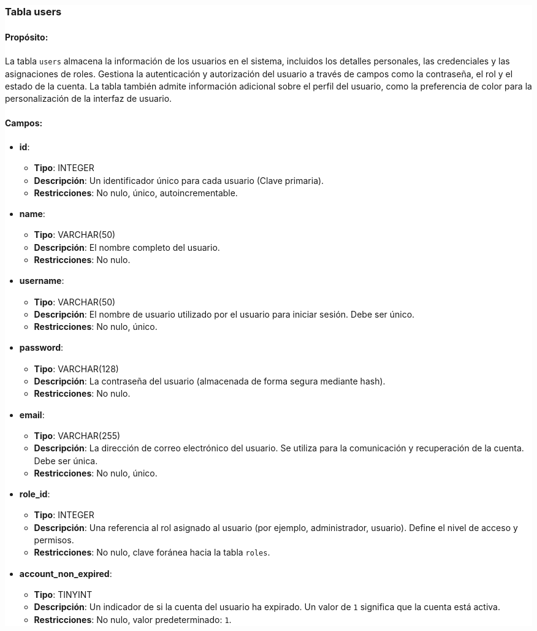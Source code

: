 
### **Tabla users**

#### **Propósito**:

La tabla `users` almacena la información de los usuarios en el sistema, incluidos los detalles personales, las credenciales y las asignaciones de roles. Gestiona la autenticación y autorización del usuario a través de campos como la contraseña, el rol y el estado de la cuenta. La tabla también admite información adicional sobre el perfil del usuario, como la preferencia de color para la personalización de la interfaz de usuario.

#### **Campos**:

- **id**:

  - **Tipo**: INTEGER
  - **Descripción**: Un identificador único para cada usuario (Clave primaria).
  - **Restricciones**: No nulo, único, autoincrementable.

- **name**:

  - **Tipo**: VARCHAR(50)
  - **Descripción**: El nombre completo del usuario.
  - **Restricciones**: No nulo.

- **username**:

  - **Tipo**: VARCHAR(50)
  - **Descripción**: El nombre de usuario utilizado por el usuario para iniciar sesión. Debe ser único.
  - **Restricciones**: No nulo, único.

- **password**:

  - **Tipo**: VARCHAR(128)
  - **Descripción**: La contraseña del usuario (almacenada de forma segura mediante hash).
  - **Restricciones**: No nulo.

- **email**:

  - **Tipo**: VARCHAR(255)
  - **Descripción**: La dirección de correo electrónico del usuario. Se utiliza para la comunicación y recuperación de la cuenta. Debe ser única.
  - **Restricciones**: No nulo, único.

- **role_id**:

  - **Tipo**: INTEGER
  - **Descripción**: Una referencia al rol asignado al usuario (por ejemplo, administrador, usuario). Define el nivel de acceso y permisos.
  - **Restricciones**: No nulo, clave foránea hacia la tabla `roles`.

- **account_non_expired**:

  - **Tipo**: TINYINT
  - **Descripción**: Un indicador de si la cuenta del usuario ha expirado. Un valor de `1` significa que la cuenta está activa.
  - **Restricciones**: No nulo, valor predeterminado: `1`.
